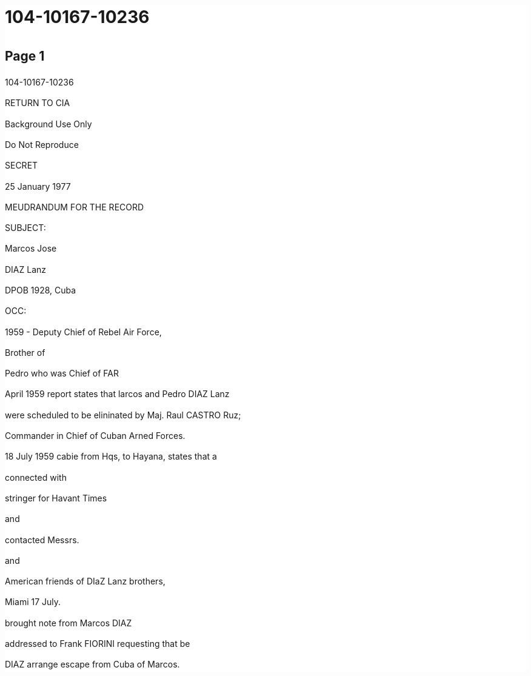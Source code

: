 # 104-10167-10236

## Page 1

104-10167-10236

RETURN TO CIA

Background Use Only

Do Not Reproduce

SECRET

25 January 1977

MEUDRANDUM FOR THE RECORD

SUBJECT:

Marcos Jose

DIAZ Lanz

DPOB 1928, Cuba

OCC:

1959 - Deputy Chief of Rebel Air Force,

Brother of

Pedro who was Chief of FAR

April 1959 report states that larcos and Pedro DIAZ Lanz

were scheduled to be elininated by Maj. Raul CASTRO Ruz;

Commander in Chief of Cuban Arned Forces.

18 July 1959 cabie from Hqs, to Hayana, states that a

connected with

stringer for Havant Times

and

contacted Messrs.

and

American friends of DIaZ Lanz brothers,

Miami 17 July.

brought note from Marcos DIAZ

addressed to Frank FIORINI requesting that be

DIAZ arrange escape from Cuba of Marcos.
